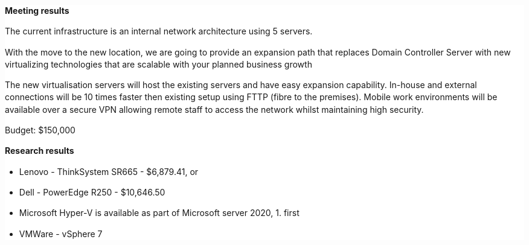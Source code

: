 
**Meeting results**

The current infrastructure is an internal network architecture using 5 servers.

With the move to the new location, we are going to provide an expansion path that replaces Domain Controller Server with new virtualizing technologies that are scalable with your planned business growth

The new virtualisation servers will host the existing servers and have easy expansion capability. In-house and external connections will be 10 times faster then existing setup using FTTP (fibre to the premises). Mobile work environments will be available over a secure VPN allowing remote staff to access the network whilst maintaining high security.

Budget: $150,000

**Research results**

- Lenovo - ThinkSystem SR665 - $6,879.41, or
- Dell - PowerEdge R250 - $10,646.50

- Microsoft Hyper-V is available as part of Microsoft server 2020, 1. first
- VMWare - vSphere 7 
